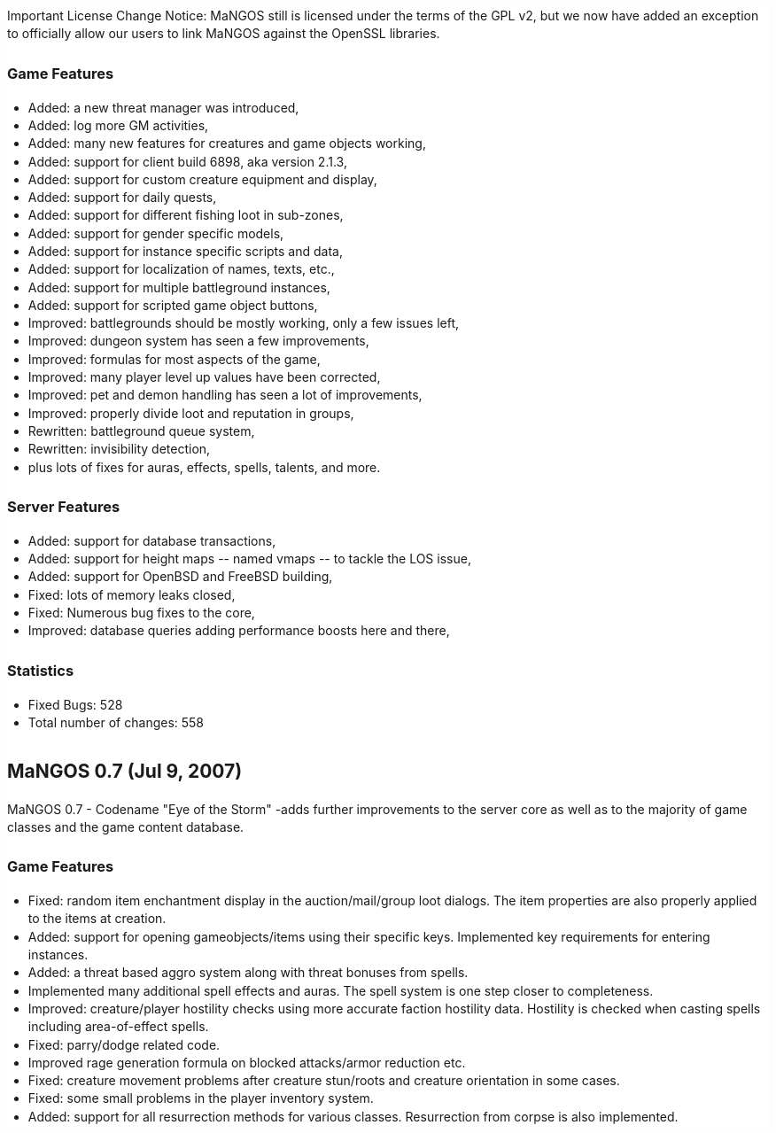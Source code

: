  Important License Change Notice: MaNGOS still is licensed under the terms
 of the GPL v2, but we now have added an exception to officially allow our
 users to link MaNGOS against the OpenSSL libraries.

### Game Features ###
 * Added: a new threat manager was introduced,
 * Added: log more GM activities,
 * Added: many new features for creatures and game objects working,
 * Added: support for client build 6898, aka version 2.1.3,
 * Added: support for custom creature equipment and display,
 * Added: support for daily quests,
 * Added: support for different fishing loot in sub-zones,
 * Added: support for gender specific models,
 * Added: support for instance specific scripts and data,
 * Added: support for localization of names, texts, etc.,
 * Added: support for multiple battleground instances,
 * Added: support for scripted game object buttons,
 * Improved: battlegrounds should be mostly working, only a few issues left,
 * Improved: dungeon system has seen a few improvements,
 * Improved: formulas for most aspects of the game,
 * Improved: many player level up values have been corrected,
 * Improved: pet and demon handling has seen a lot of improvements,
 * Improved: properly divide loot and reputation in groups,
 * Rewritten: battleground queue system,
 * Rewritten: invisibility detection,
 * plus lots of fixes for auras, effects, spells, talents, and more.

### Server Features ###
 * Added: support for database transactions,
 * Added: support for height maps -- named vmaps -- to tackle the LOS issue,
 * Added: support for OpenBSD and FreeBSD building,
 * Fixed: lots of memory leaks closed,
 * Fixed: Numerous bug fixes to the core,
 * Improved: database queries adding performance boosts here and there,

### Statistics ###
 * Fixed Bugs: 528
 * Total number of changes: 558

## MaNGOS 0.7    (Jul 9, 2007)

 MaNGOS 0.7 - Codename "Eye of the Storm" -adds further improvements to the
 server core as well as to the majority of game classes and the game content
 database.

### Game Features ###
 * Fixed: random item enchantment display in the auction/mail/group loot dialogs. The item properties are also properly applied to the items at creation.
 * Added: support for opening gameobjects/items using their specific keys. Implemented key requirements for entering instances.
 * Added: a threat based aggro system along with threat bonuses from spells.
 * Implemented many additional spell effects and auras. The spell system is one step closer to completeness.
 * Improved: creature/player hostility checks using more accurate faction hostility data. Hostility is checked when casting spells including area-of-effect spells.
 * Fixed: parry/dodge related code.
 * Improved rage generation formula on blocked attacks/armor reduction etc.
 * Fixed: creature movement problems after creature stun/roots and creature orientation in some cases.
 * Fixed: some small problems in the player inventory system.
 * Added: support for all resurrection methods for various classes. Resurrection from corpse is also implemented.